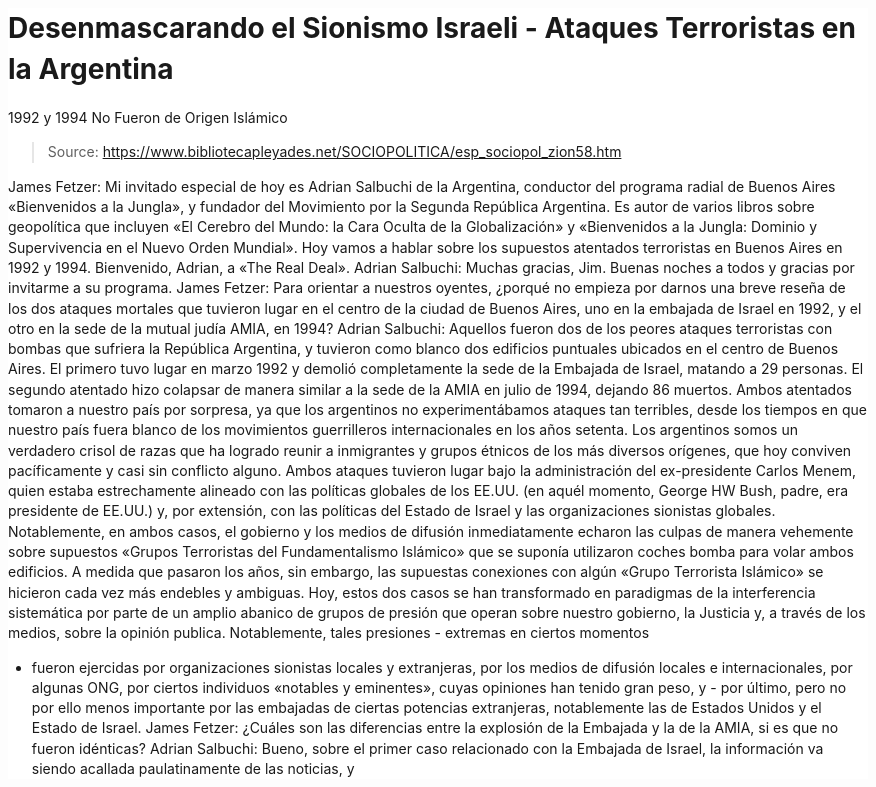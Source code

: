 # Desenmascarando el Sionismo Israeli - Ataques Terroristas en la Argentina 
1992 y 1994 No Fueron de Origen Islámico

> Source: https://www.bibliotecapleyades.net/SOCIOPOLITICA/esp_sociopol_zion58.htm

James Fetzer: Mi invitado especial de hoy es Adrian Salbuchi de la
Argentina, conductor del programa radial de Buenos Aires «Bienvenidos a la
Jungla», y fundador del Movimiento por la Segunda República Argentina. Es
autor de varios libros sobre geopolítica que incluyen «El Cerebro del Mundo:
la Cara Oculta de la Globalización» y «Bienvenidos a la Jungla: Dominio y
Supervivencia en el Nuevo Orden Mundial».
Hoy vamos a hablar sobre los
supuestos atentados terroristas en Buenos Aires en 1992 y 1994. Bienvenido, Adrian, a «The Real Deal».
Adrian Salbuchi: Muchas gracias, Jim. Buenas noches a todos y gracias por
invitarme a su programa.
James Fetzer: Para orientar a nuestros oyentes, ¿porqué no empieza por
darnos una breve reseña de los dos ataques mortales que tuvieron lugar en el
centro de la ciudad de Buenos Aires, uno en la embajada de Israel en 1992, y
el otro en la sede de la mutual judía AMIA, en 1994?
Adrian Salbuchi: Aquellos fueron dos de los peores ataques terroristas con
bombas que sufriera la República Argentina, y tuvieron como blanco dos
edificios puntuales ubicados en el centro de Buenos Aires.
El primero tuvo
lugar en marzo 1992 y demolió completamente la sede de la Embajada de
Israel, matando a 29 personas. El segundo atentado hizo colapsar de manera
similar a la sede de la AMIA en julio de 1994, dejando 86 muertos.
Ambos atentados tomaron a nuestro país por sorpresa, ya que los argentinos
no experimentábamos ataques tan terribles, desde los tiempos en que nuestro
país fuera blanco de los movimientos guerrilleros internacionales en los
años setenta. Los argentinos somos un verdadero crisol de razas que ha
logrado reunir a inmigrantes y grupos étnicos de los más diversos orígenes,
que hoy conviven pacíficamente y casi sin conflicto alguno.
Ambos ataques tuvieron lugar bajo la administración del ex-presidente Carlos
Menem, quien estaba estrechamente alineado con las políticas globales de los
EE.UU. (en aquél momento,
George HW Bush, padre, era presidente de
EE.UU.) y,
por extensión, con las políticas del Estado de Israel y las organizaciones
sionistas globales.
Notablemente, en ambos casos, el gobierno y los medios de difusión
inmediatamente echaron las culpas de manera vehemente sobre supuestos «Grupos
Terroristas del Fundamentalismo Islámico» que se suponía utilizaron coches
bomba para volar ambos edificios.
A medida que pasaron los años, sin embargo, las supuestas conexiones con
algún «Grupo Terrorista Islámico» se hicieron cada vez más endebles y
ambiguas. Hoy, estos dos casos se han transformado en paradigmas de la
interferencia sistemática por parte de un amplio abanico de grupos de
presión que operan sobre nuestro gobierno, la Justicia y, a través de los
medios, sobre la opinión publica.
Notablemente, tales presiones - extremas en ciertos momentos
- fueron
ejercidas por organizaciones sionistas locales y extranjeras, por los medios
de difusión locales e internacionales, por algunas ONG, por ciertos
individuos «notables y eminentes», cuyas opiniones han tenido gran peso, y - por último, pero no por ello menos importante por las embajadas de
ciertas potencias extranjeras, notablemente las de Estados Unidos y el
Estado de Israel.
James Fetzer: ¿Cuáles son las diferencias entre la explosión de la Embajada
y la de la AMIA, si es que no fueron idénticas?
Adrian Salbuchi: Bueno, sobre el primer caso relacionado con la Embajada de
Israel, la información va siendo acallada paulatinamente de las noticias, y